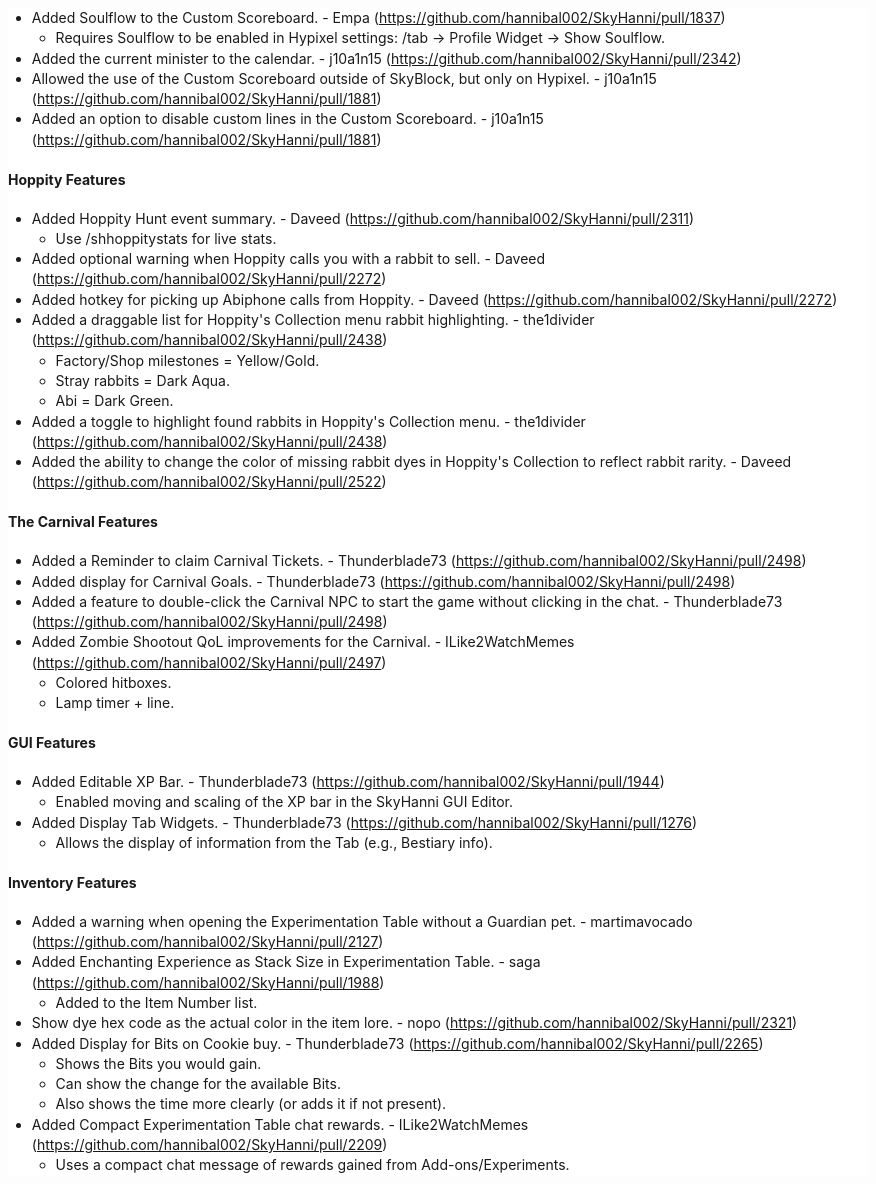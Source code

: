 + Added Soulflow to the Custom Scoreboard. - Empa (https://github.com/hannibal002/SkyHanni/pull/1837)
    + Requires Soulflow to be enabled in Hypixel settings: /tab -> Profile Widget -> Show Soulflow.
+ Added the current minister to the calendar. - j10a1n15 (https://github.com/hannibal002/SkyHanni/pull/2342)
+ Allowed the use of the Custom Scoreboard outside of SkyBlock, but only on Hypixel. - j10a1n15 (https://github.com/hannibal002/SkyHanni/pull/1881)
+ Added an option to disable custom lines in the Custom Scoreboard. - j10a1n15 (https://github.com/hannibal002/SkyHanni/pull/1881)

#### Hoppity Features

+ Added Hoppity Hunt event summary. - Daveed (https://github.com/hannibal002/SkyHanni/pull/2311)
    + Use /shhoppitystats for live stats.
+ Added optional warning when Hoppity calls you with a rabbit to sell. - Daveed (https://github.com/hannibal002/SkyHanni/pull/2272)
+ Added hotkey for picking up Abiphone calls from Hoppity. - Daveed (https://github.com/hannibal002/SkyHanni/pull/2272)
+ Added a draggable list for Hoppity's Collection menu rabbit highlighting. - the1divider (https://github.com/hannibal002/SkyHanni/pull/2438)
    + Factory/Shop milestones = Yellow/Gold.
    + Stray rabbits = Dark Aqua.
    + Abi = Dark Green.
+ Added a toggle to highlight found rabbits in Hoppity's Collection menu. - the1divider (https://github.com/hannibal002/SkyHanni/pull/2438)
+ Added the ability to change the color of missing rabbit dyes in Hoppity's Collection to reflect rabbit rarity. - Daveed (https://github.com/hannibal002/SkyHanni/pull/2522)

#### The Carnival Features

+ Added a Reminder to claim Carnival Tickets. - Thunderblade73 (https://github.com/hannibal002/SkyHanni/pull/2498)
+ Added display for Carnival Goals. - Thunderblade73 (https://github.com/hannibal002/SkyHanni/pull/2498)
+ Added a feature to double-click the Carnival NPC to start the game without clicking in the chat. - Thunderblade73 (https://github.com/hannibal002/SkyHanni/pull/2498)
+ Added Zombie Shootout QoL improvements for the Carnival. - ILike2WatchMemes (https://github.com/hannibal002/SkyHanni/pull/2497)
    + Colored hitboxes.
    + Lamp timer + line.

#### GUI Features

+ Added Editable XP Bar. - Thunderblade73 (https://github.com/hannibal002/SkyHanni/pull/1944)
    + Enabled moving and scaling of the XP bar in the SkyHanni GUI Editor.
+ Added Display Tab Widgets. - Thunderblade73 (https://github.com/hannibal002/SkyHanni/pull/1276)
    + Allows the display of information from the Tab (e.g., Bestiary info).

#### Inventory Features

+ Added a warning when opening the Experimentation Table without a Guardian pet. - martimavocado (https://github.com/hannibal002/SkyHanni/pull/2127)
+ Added Enchanting Experience as Stack Size in Experimentation Table. - saga (https://github.com/hannibal002/SkyHanni/pull/1988)
    + Added to the Item Number list.
+ Show dye hex code as the actual color in the item lore. - nopo (https://github.com/hannibal002/SkyHanni/pull/2321)
+ Added Display for Bits on Cookie buy. - Thunderblade73 (https://github.com/hannibal002/SkyHanni/pull/2265)
    + Shows the Bits you would gain.
    + Can show the change for the available Bits.
    + Also shows the time more clearly (or adds it if not present).
+ Added Compact Experimentation Table chat rewards. - ILike2WatchMemes (https://github.com/hannibal002/SkyHanni/pull/2209)
    + Uses a compact chat message of rewards gained from Add-ons/Experiments.